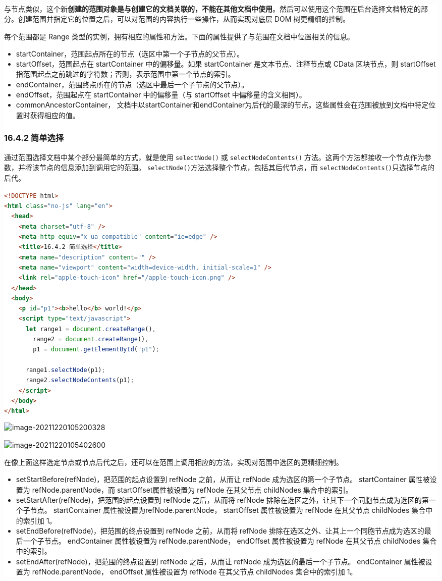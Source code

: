 与节点类似，这个新**创建的范围对象是与创建它的文档关联的，不能在其他文档中使用**。然后可以使用这个范围在后台选择文档特定的部分。创建范围并指定它的位置之后，可以对范围的内容执行一些操作，从而实现对底层 DOM 树更精细的控制。

每个范围都是 Range 类型的实例，拥有相应的属性和方法。下面的属性提供了与范围在文档中位置相关的信息。

- startContainer，范围起点所在的节点（选区中第一个子节点的父节点）。
- startOffset，范围起点在 startContainer 中的偏移量。如果 startContainer 是文本节点、注释节点或 CData 区块节点，则 startOffset 指范围起点之前跳过的字符数；否则，表示范围中第一个节点的索引。
- endContainer，范围终点所在的节点（选区中最后一个子节点的父节点）。
- endOffset，范围起点在 startContainer 中的偏移量（与 startOffset 中偏移量的含义相同）。
- commonAncestorContainer， 文档中以startContainer和endContainer为后代的最深的节点。这些属性会在范围被放到文档中特定位置时获得相应的值。

### 16.4.2 简单选择

通过范围选择文档中某个部分最简单的方式，就是使用 `selectNode()` 或 `selectNodeContents()` 方法。这两个方法都接收一个节点作为参数，并将该节点的信息添加到调用它的范围。 `selectNode()`方法选择整个节点，包括其后代节点，而 `selectNodeContents()`只选择节点的后代。

```html
<!DOCTYPE html>
<html class="no-js" lang="en">
  <head>
    <meta charset="utf-8" />
    <meta http-equiv="x-ua-compatible" content="ie=edge" />
    <title>16.4.2 简单选择</title>
    <meta name="description" content="" />
    <meta name="viewport" content="width=device-width, initial-scale=1" />
    <link rel="apple-touch-icon" href="/apple-touch-icon.png" />
  </head>
  <body>
    <p id="p1"><b>hello</b> world!</p>
    <script type="text/javascript">
      let range1 = document.createRange(),
        range2 = document.createRange(),
        p1 = document.getElementById("p1");

      range1.selectNode(p1);
      range2.selectNodeContents(p1);
    </script>
  </body>
</html>
```

![image-20211220105200328](https://s2.loli.net/2021/12/20/kTDFL4WKidh6YJB.png)

![image-20211220105402600](https://s2.loli.net/2021/12/20/NaQJzUgp6FqhxIc.png)

在像上面这样选定节点或节点后代之后，还可以在范围上调用相应的方法，实现对范围中选区的更精细控制。

- setStartBefore(refNode)，把范围的起点设置到 refNode 之前，从而让 refNode 成为选区的第一个子节点。 startContainer 属性被设置为 refNode.parentNode，而 startOffset属性被设置为 refNode 在其父节点 childNodes 集合中的索引。
- setStartAfter(refNode)，把范围的起点设置到 refNode 之后，从而将 refNode 排除在选区之外，让其下一个同胞节点成为选区的第一个子节点。 startContainer 属性被设置为refNode.parentNode， startOffset 属性被设置为 refNode 在其父节点 childNodes 集合中的索引加 1。
- setEndBefore(refNode)，把范围的终点设置到 refNode 之前，从而将 refNode 排除在选区之外、让其上一个同胞节点成为选区的最后一个子节点。 endContainer 属性被设置为 refNode.parentNode， endOffset 属性被设置为 refNode 在其父节点 childNodes 集合中的索引。
- setEndAfter(refNode)，把范围的终点设置到 refNode 之后，从而让 refNode 成为选区的最后一个子节点。 endContainer 属性被设置为 refNode.parentNode， endOffset 属性被设置为 refNode 在其父节点 childNodes 集合中的索引加 1。
